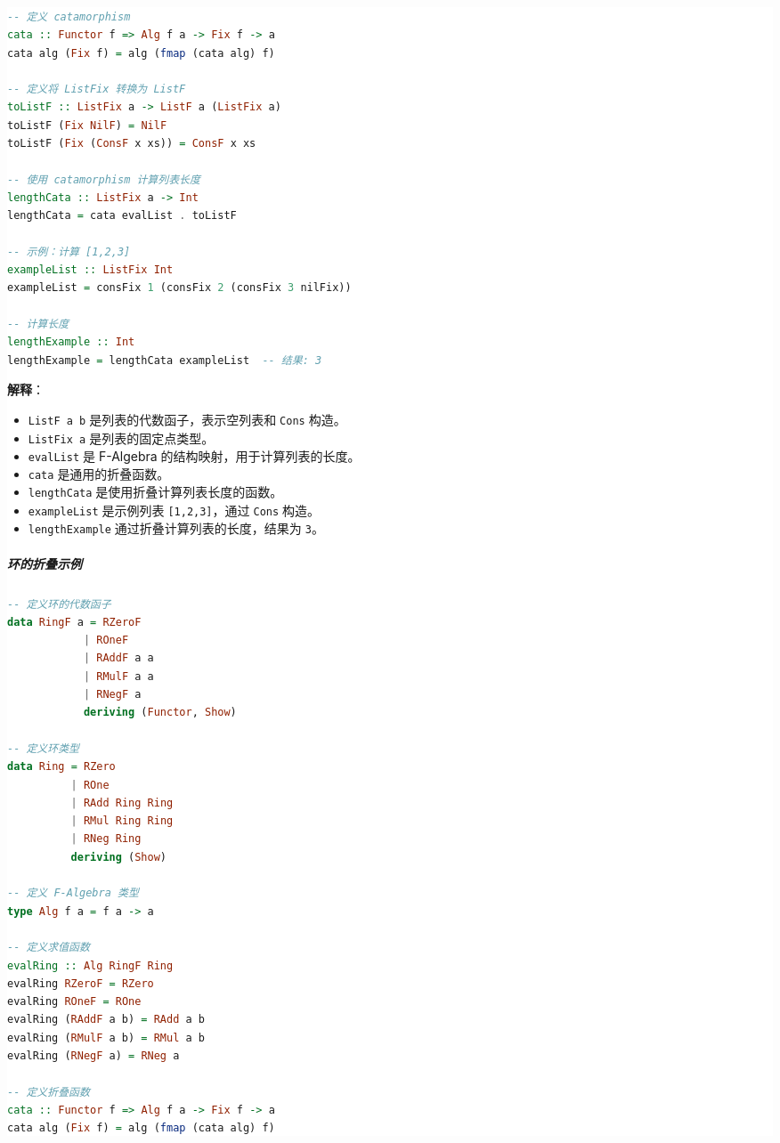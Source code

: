 ```haskell
-- 定义 catamorphism
cata :: Functor f => Alg f a -> Fix f -> a
cata alg (Fix f) = alg (fmap (cata alg) f)

-- 定义将 ListFix 转换为 ListF
toListF :: ListFix a -> ListF a (ListFix a)
toListF (Fix NilF) = NilF
toListF (Fix (ConsF x xs)) = ConsF x xs

-- 使用 catamorphism 计算列表长度
lengthCata :: ListFix a -> Int
lengthCata = cata evalList . toListF

-- 示例：计算 [1,2,3]
exampleList :: ListFix Int
exampleList = consFix 1 (consFix 2 (consFix 3 nilFix))

-- 计算长度
lengthExample :: Int
lengthExample = lengthCata exampleList  -- 结果: 3
```

**解释**：

- `ListF a b` 是列表的代数函子，表示空列表和 `Cons` 构造。
- `ListFix a` 是列表的固定点类型。
- `evalList` 是 F-Algebra 的结构映射，用于计算列表的长度。
- `cata` 是通用的折叠函数。
- `lengthCata` 是使用折叠计算列表长度的函数。
- `exampleList` 是示例列表 `[1,2,3]`，通过 `Cons` 构造。
- `lengthExample` 通过折叠计算列表的长度，结果为 `3`。

##### **环的折叠示例**

```haskell
-- 定义环的代数函子
data RingF a = RZeroF
            | ROneF
            | RAddF a a
            | RMulF a a
            | RNegF a
            deriving (Functor, Show)

-- 定义环类型
data Ring = RZero
          | ROne
          | RAdd Ring Ring
          | RMul Ring Ring
          | RNeg Ring
          deriving (Show)

-- 定义 F-Algebra 类型
type Alg f a = f a -> a

-- 定义求值函数
evalRing :: Alg RingF Ring
evalRing RZeroF = RZero
evalRing ROneF = ROne
evalRing (RAddF a b) = RAdd a b
evalRing (RMulF a b) = RMul a b
evalRing (RNegF a) = RNeg a

-- 定义折叠函数
cata :: Functor f => Alg f a -> Fix f -> a
cata alg (Fix f) = alg (fmap (cata alg) f)
```